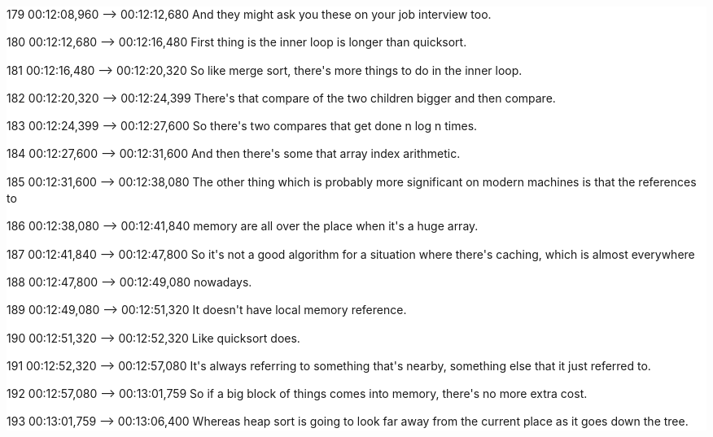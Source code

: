 179
00:12:08,960 --> 00:12:12,680
And they might ask you these on your job interview too.

180
00:12:12,680 --> 00:12:16,480
First thing is the inner loop is longer than quicksort.

181
00:12:16,480 --> 00:12:20,320
So like merge sort, there's more things to do in the inner loop.

182
00:12:20,320 --> 00:12:24,399
There's that compare of the two children bigger and then compare.

183
00:12:24,399 --> 00:12:27,600
So there's two compares that get done n log n times.

184
00:12:27,600 --> 00:12:31,600
And then there's some that array index arithmetic.

185
00:12:31,600 --> 00:12:38,080
The other thing which is probably more significant on modern machines is that the references to

186
00:12:38,080 --> 00:12:41,840
memory are all over the place when it's a huge array.

187
00:12:41,840 --> 00:12:47,800
So it's not a good algorithm for a situation where there's caching, which is almost everywhere

188
00:12:47,800 --> 00:12:49,080
nowadays.

189
00:12:49,080 --> 00:12:51,320
It doesn't have local memory reference.

190
00:12:51,320 --> 00:12:52,320
Like quicksort does.

191
00:12:52,320 --> 00:12:57,080
It's always referring to something that's nearby, something else that it just referred to.

192
00:12:57,080 --> 00:13:01,759
So if a big block of things comes into memory, there's no more extra cost.

193
00:13:01,759 --> 00:13:06,400
Whereas heap sort is going to look far away from the current place as it goes down the tree.
